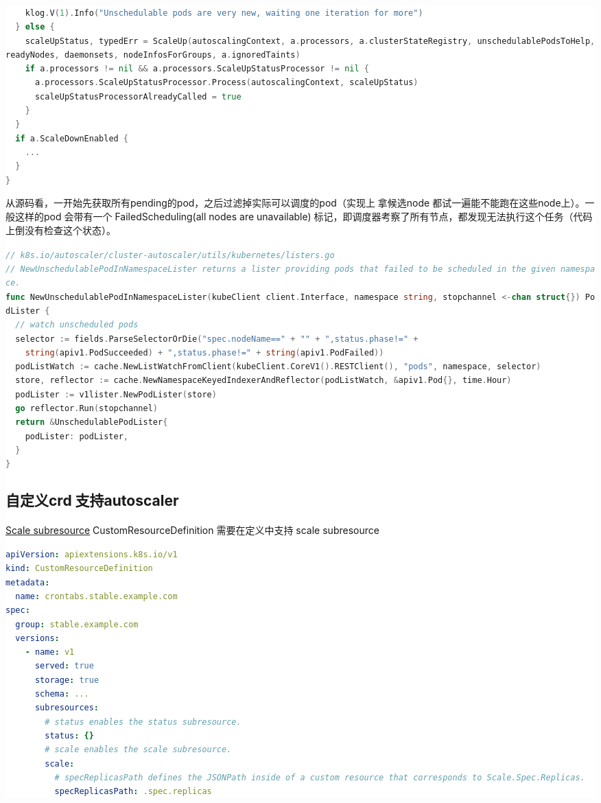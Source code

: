 ```go
    klog.V(1).Info("Unschedulable pods are very new, waiting one iteration for more")
  } else {
    scaleUpStatus, typedErr = ScaleUp(autoscalingContext, a.processors, a.clusterStateRegistry, unschedulablePodsToHelp, readyNodes, daemonsets, nodeInfosForGroups, a.ignoredTaints)
    if a.processors != nil && a.processors.ScaleUpStatusProcessor != nil {
      a.processors.ScaleUpStatusProcessor.Process(autoscalingContext, scaleUpStatus)
      scaleUpStatusProcessorAlreadyCalled = true
    }
  }
  if a.ScaleDownEnabled {
	...
  }
}
```
从源码看，一开始先获取所有pending的pod，之后过滤掉实际可以调度的pod（实现上 拿候选node 都试一遍能不能跑在这些node上）。一般这样的pod 会带有一个 FailedScheduling(all nodes are unavailable) 标记，即调度器考察了所有节点，都发现无法执行这个任务（代码上倒没有检查这个状态）。

```go
// k8s.io/autoscaler/cluster-autoscaler/utils/kubernetes/listers.go
// NewUnschedulablePodInNamespaceLister returns a lister providing pods that failed to be scheduled in the given namespace.  
func NewUnschedulablePodInNamespaceLister(kubeClient client.Interface, namespace string, stopchannel <-chan struct{}) PodLister {
  // watch unscheduled pods
  selector := fields.ParseSelectorOrDie("spec.nodeName==" + "" + ",status.phase!=" +
    string(apiv1.PodSucceeded) + ",status.phase!=" + string(apiv1.PodFailed))
  podListWatch := cache.NewListWatchFromClient(kubeClient.CoreV1().RESTClient(), "pods", namespace, selector)
  store, reflector := cache.NewNamespaceKeyedIndexerAndReflector(podListWatch, &apiv1.Pod{}, time.Hour)
  podLister := v1lister.NewPodLister(store)
  go reflector.Run(stopchannel)
  return &UnschedulablePodLister{
    podLister: podLister,
  }
}
```

## 自定义crd 支持autoscaler

[Scale subresource](https://kubernetes.io/docs/tasks/extend-kubernetes/custom-resources/custom-resource-definitions/#scale-subresource) CustomResourceDefinition 需要在定义中支持 scale subresource

```yaml
apiVersion: apiextensions.k8s.io/v1
kind: CustomResourceDefinition
metadata:
  name: crontabs.stable.example.com
spec:
  group: stable.example.com
  versions:
    - name: v1
      served: true
      storage: true
      schema: ...
      subresources:
        # status enables the status subresource.
        status: {}
        # scale enables the scale subresource.
        scale:
          # specReplicasPath defines the JSONPath inside of a custom resource that corresponds to Scale.Spec.Replicas.
          specReplicasPath: .spec.replicas
```